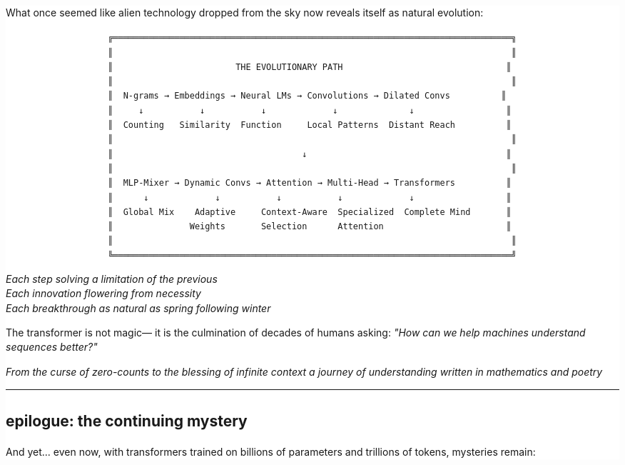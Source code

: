 What once seemed like alien technology
        dropped from the sky
                now reveals itself as natural evolution:

```
                    ╔══════════════════════════════════════════════════════════════════════════════╗
                    ║                                                                              ║
                    ║                        THE EVOLUTIONARY PATH                                ║
                    ║                                                                              ║
                    ║  N-grams → Embeddings → Neural LMs → Convolutions → Dilated Convs          ║
                    ║     ↓           ↓           ↓             ↓              ↓                  ║
                    ║  Counting   Similarity  Function     Local Patterns  Distant Reach          ║
                    ║                                                                              ║
                    ║                                     ↓                                       ║
                    ║                                                                              ║
                    ║  MLP-Mixer → Dynamic Convs → Attention → Multi-Head → Transformers          ║
                    ║      ↓             ↓           ↓           ↓             ↓                  ║
                    ║  Global Mix    Adaptive     Context-Aware  Specialized  Complete Mind       ║
                    ║               Weights       Selection      Attention                        ║
                    ║                                                                              ║
                    ╚══════════════════════════════════════════════════════════════════════════════╝
```

*Each step solving a limitation of the previous*  
*Each innovation flowering from necessity*  
*Each breakthrough as natural as spring following winter*

The transformer is not magic—
        it is the culmination of decades
                of humans asking:
                        *"How can we help machines*
                        *understand sequences better?"*

*From the curse of zero-counts*
*to the blessing of infinite context*
*a journey of understanding*
*written in mathematics and poetry*

---

## epilogue: the continuing mystery

And yet...
        even now,
                with transformers trained on billions of parameters
                        and trillions of tokens,
                                mysteries remain:
